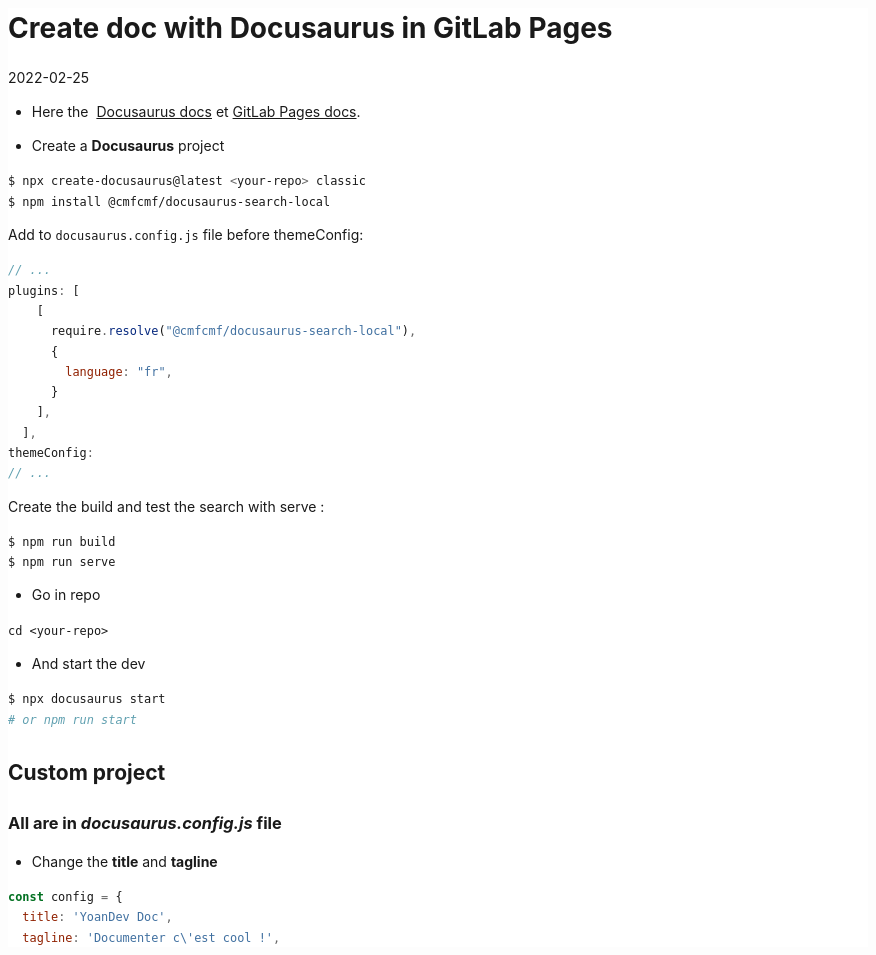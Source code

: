 # Create doc with Docusaurus in GitLab Pages

2022-02-25

- Here the  [Docusaurus docs](https://docusaurus.io/) et [GitLab Pages docs](https://docs.gitlab.com/ee/user/project/pages/).

- Create a **Docusaurus** project

```bash
$ npx create-docusaurus@latest <your-repo> classic
$ npm install @cmfcmf/docusaurus-search-local
```

Add to `docusaurus.config.js` file before themeConfig:

```js
// ...
plugins: [
    [
      require.resolve("@cmfcmf/docusaurus-search-local"),
      {
        language: "fr",
      }
    ],
  ],
themeConfig:
// ...
```

Create the build and test the search with serve :

```bash
$ npm run build
$ npm run serve
```

- Go in repo

```shell
cd <your-repo>
```

- And start the dev

```bash
$ npx docusaurus start
# or npm run start
```

## Custom project

### All are in *docusaurus.config.js* file

- Change the **title** and **tagline**

```js
const config = {
  title: 'YoanDev Doc',
  tagline: 'Documenter c\'est cool !',
```
